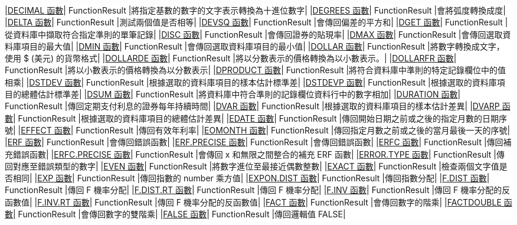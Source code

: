 |[DECIMAL 函數](https://support.office.com/en-us/article/DECIMAL-function-ee554665-6176-46ef-82de-0a283658da2e)| FunctionResult |將指定基數的數字的文字表示轉換為十進位數字|
|[DEGREES 函數](https://support.office.com/en-us/article/DEGREES-function-4d6ec4db-e694-4b94-ace0-1cc3f61f9ba1)| FunctionResult |會將弧度轉換成度|
|[DELTA 函數](https://support.office.com/en-us/article/DELTA-function-2f763672-c959-4e07-ac33-fe03220ba432)| FunctionResult |測試兩個值是否相等|
|[DEVSQ 函數](https://support.office.com/en-us/article/DEVSQ-function-8b739616-8376-4df5-8bd0-cfe0a6caf444)| FunctionResult |會傳回偏差的平方和|
|[DGET 函數](https://support.office.com/en-us/article/DGET-function-455568bf-4eef-45f7-90f0-ec250d00892e)| FunctionResult |從資料庫中擷取符合指定準則的單筆記錄|
|[DISC 函數](https://support.office.com/en-us/article/DISC-function-71fce9f3-3f05-4acf-a5a3-eac6ef4daa53)| FunctionResult |會傳回證券的貼現率|
|[DMAX 函數](https://support.office.com/en-us/article/DMAX-function-f4e8209d-8958-4c3d-a1ee-6351665d41c2)| FunctionResult |會傳回選取資料庫項目的最大值|
|[DMIN 函數](https://support.office.com/en-us/article/DMIN-function-4ae6f1d9-1f26-40f1-a783-6dc3680192a3)| FunctionResult |會傳回選取資料庫項目的最小值|
|[DOLLAR 函數](https://support.office.com/en-us/article/DOLLAR-function-a6cd05d9-9740-4ad3-a469-8109d18ff611)| FunctionResult |將數字轉換成文字，使用 $ (美元) 的貨幣格式|
|[DOLLARDE 函數](https://support.office.com/en-us/article/DOLLARDE-function-db85aab0-1677-428a-9dfd-a38476693427)| FunctionResult |將以分數表示的價格轉換為以小數表示。|
|[DOLLARFR 函數](https://support.office.com/en-us/article/DOLLARFR-function-0835d163-3023-4a33-9824-3042c5d4f495)| FunctionResult |將以小數表示的價格轉換為以分數表示|
|[DPRODUCT 函數](https://support.office.com/en-us/article/DPRODUCT-function-4f96b13e-d49c-47a7-b769-22f6d017cb31)| FunctionResult |將符合資料庫中準則的特定記錄欄位中的值相乘|
|[DSTDEV 函數](https://support.office.com/en-us/article/DSTDEV-function-026b8c73-616d-4b5e-b072-241871c4ab96)| FunctionResult |根據選取的資料庫項目的樣本估計標準差|
|[DSTDEVP 函數](https://support.office.com/en-us/article/DSTDEVP-function-04b78995-da03-4813-bbd9-d74fd0f5d94b)| FunctionResult |根據選取的資料庫項目的總體估計標準差|
|[DSUM 函數](https://support.office.com/en-us/article/DSUM-function-53181285-0c4b-4f5a-aaa3-529a322be41b)| FunctionResult |將資料庫中符合準則的記錄欄位資料行中的數字相加|
|[DURATION 函數](https://support.office.com/en-us/article/DURATION-function-b254ea57-eadc-4602-a86a-c8e369334038)| FunctionResult |傳回定期支付利息的證券每年持續時間|
|[DVAR 函數](https://support.office.com/en-us/article/DVAR-function-d6747ca9-99c7-48bb-996e-9d7af00f3ed1)| FunctionResult |根據選取的資料庫項目的樣本估計差異|
|[DVARP 函數](https://support.office.com/en-us/article/DVARP-function-eb0ba387-9cb7-45c8-81e9-0394912502fc)| FunctionResult |根據選取的資料庫項目的總體估計差異|
|[EDATE 函數](https://support.office.com/en-us/article/EDATE-function-3c920eb2-6e66-44e7-a1f5-753ae47ee4f5)| FunctionResult |傳回開始日期之前或之後的指定月數的日期序號|
|[EFFECT 函數](https://support.office.com/en-us/article/EFFECT-function-910d4e4c-79e2-4009-95e6-507e04f11bc4)| FunctionResult |傳回有效年利率|
|[EOMONTH 函數](https://support.office.com/en-us/article/EOMONTH-function-7314ffa1-2bc9-4005-9d66-f49db127d628)| FunctionResult |傳回指定月數之前或之後的當月最後一天的序號|
|[ERF 函數](https://support.office.com/en-us/article/ERF-function-c53c7e7b-5482-4b6c-883e-56df3c9af349)| FunctionResult |會傳回錯誤函數|
|[ERF.PRECISE 函數](https://support.office.com/en-us/article/ERFPRECISE-function-9a349593-705c-4278-9a98-e4122831a8e0)| FunctionResult |會傳回錯誤函數|
|[ERFC 函數](https://support.office.com/en-us/article/ERFC-function-736e0318-70ba-4e8b-8d08-461fe68b71b3)| FunctionResult |傳回補充錯誤函數|
|[ERFC.PRECISE 函數](https://support.office.com/en-us/article/ERFCPRECISE-function-e90e6bab-f45e-45df-b2ac-cd2eb4d4a273)| FunctionResult |會傳回 x 和無限之間整合的補充 ERF 函數|
|[ERROR.TYPE 函數](https://support.office.com/en-us/article/ERRORTYPE-function-10958677-7c8d-44f7-ae77-b9a9ee6eefaa)| FunctionResult |傳回對應至錯誤類型的數字|
|[EVEN 函數](https://support.office.com/en-us/article/EVEN-function-197b5f06-c795-4c1e-8696-3c3b8a646cf9)| FunctionResult |將數字進位至最接近偶數整數|
|[EXACT 函數](https://support.office.com/en-us/article/EXACT-function-d3087698-fc15-4a15-9631-12575cf29926)| FunctionResult |檢查兩個文字值是否相同|
|[EXP 函數](https://support.office.com/en-us/article/EXP-function-c578f034-2c45-4c37-bc8c-329660a63abe)| FunctionResult |傳回指數的 number 乘方值|
|[EXPON.DIST 函數](https://support.office.com/en-us/article/EXPONDIST-function-4c12ae24-e563-4155-bf3e-8b78b6ae140e)| FunctionResult |傳回指數分配|
|[F.DIST 函數](https://support.office.com/en-us/article/FDIST-function-a887efdc-7c8e-46cb-a74a-f884cd29b25d)| FunctionResult |傳回 F 機率分配|
|[F.DIST.RT 函數](https://support.office.com/en-us/article/FDISTRT-function-d74cbb00-6017-4ac9-b7d7-6049badc0520)| FunctionResult |傳回 F 機率分配|
|[F.INV 函數](https://support.office.com/en-us/article/FINV-function-0dda0cf9-4ea0-42fd-8c3c-417a1ff30dbe)| FunctionResult |傳回 F 機率分配的反函數值|
|[F.INV.RT 函數](https://support.office.com/en-us/article/FINVRT-function-d371aa8f-b0b1-40ef-9cc2-496f0693ac00)| FunctionResult |傳回 F 機率分配的反函數值|
|[FACT 函數](https://support.office.com/en-us/article/FACT-function-ca8588c2-15f2-41c0-8e8c-c11bd471a4f3)| FunctionResult |會傳回數字的階乘|
|[FACTDOUBLE 函數](https://support.office.com/en-us/article/FACTDOUBLE-function-e67697ac-d214-48eb-b7b7-cce2589ecac8)| FunctionResult |會傳回數字的雙階乘|
|[FALSE 函數](https://support.office.com/en-us/article/FALSE-function-2d58dfa5-9c03-4259-bf8f-f0ae14346904)| FunctionResult |傳回邏輯值 FALSE|